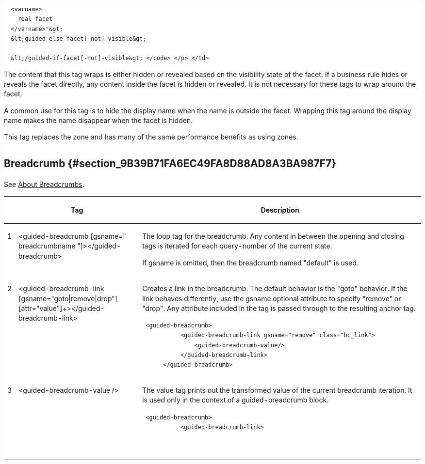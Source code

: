       <varname>
        real_facet 
      </varname>"&gt; 
      &lt;guided-else-facet[-not]-visible&gt; 
       
      &lt;/guided-if-facet[-not]-visible&gt; </code> </p> </td> 
   <td colname="col2"> <p>The content that this tag wraps is either hidden or revealed based on the visibility state of the facet. If a business rule hides or reveals the facet directly, any content inside the facet is hidden or revealed. It is not necessary for these tags to wrap around the facet. </p> <p> A common use for this tag is to hide the display name when the name is outside the facet. Wrapping this tag around the display name makes the name disappear when the facet is hidden. </p> <p>This tag replaces the zone and has many of the same performance benefits as using zones. </p> </td> 
  </tr> 
 </tbody> 
</table>

## Breadcrumb {#section_9B39B71FA6EC49FA8D88AD8A3BA987F7}

See [About Breadcrumbs](../c-about-design-menu/c-about-breadcrumbs.md#concept_FB8A943C594A4A1593B118141DA61F03).

<table id="table_752EFE34541E41C6AA521970E40D74E2"> 
 <thead> 
  <tr> 
   <th colname="col01" class="entry"> </th> 
   <th colname="col1" class="entry"> <p>Tag </p> </th> 
   <th colname="col2" class="entry"> <p>Description </p> </th> 
  </tr> 
 </thead>
 <tbody> 
  <tr> 
   <td colname="col01"> <p>1 </p> </td> 
   <td colname="col1"> <p> <span class="codeph"> &lt;guided-breadcrumb [gsname=" <span class="varname"> breadcrumbname </span>"]&gt;&lt;/guided-breadcrumb&gt; </span> </p> </td> 
   <td colname="col2"> <p>The loop tag for the breadcrumb. Any content in between the opening and closing tags is iterated for each query-number of the current state. </p> <p>If <span class="codeph"> <span class="varname"> gsname </span> </span> is omitted, then the breadcrumb named "default" is used. </p> </td> 
  </tr> 
  <tr> 
   <td colname="col01"> <p>2 </p> </td> 
   <td colname="col1"> <p> 
     <!--Matched search-eng version, 2/1/2013--> <span class="codeph"> &lt;guided-breadcrumb-link [gsname="goto|remove|drop"] [attr="value"]+&gt;&lt;/guided-breadcrumb-link&gt; </span> </p> </td> 
   <td colname="col2"> <p>Creates a link in the breadcrumb. The default behavior is the "goto" behavior. If the link behaves differently, use the <span class="codeph"> <span class="varname"> gsname </span> </span> optional attribute to specify "remove" or "drop". Any attribute included in the tag is passed through to the resulting anchor tag. </p> <p> <code class="syntax html"> &lt;guided-breadcrumb&gt; 
      &nbsp;&nbsp;&nbsp;&nbsp;&nbsp;&lt;guided-breadcrumb-link&nbsp;gsname="remove"&nbsp;class="bc_link"&gt; 
      &nbsp;&nbsp;&nbsp;&nbsp;&nbsp;&nbsp;&nbsp;&nbsp;&nbsp;&lt;guided-breadcrumb-value/&gt; 
      &nbsp;&nbsp;&nbsp;&nbsp;&nbsp;&lt;/guided-breadcrumb-link&gt; 
      &lt;/guided-breadcrumb&gt; </code> </p> </td> 
  </tr> 
  <tr> 
   <td colname="col01"> <p>3 </p> </td> 
   <td colname="col1"> <p> 
     <!--Updated to search-eng version, 2/1/2013--> <span class="codeph"> &lt;guided-breadcrumb-value /&gt; </span> </p> </td> 
   <td colname="col2"> <p>The value tag prints out the transformed value of the current breadcrumb iteration. It is used only in the context of a <span class="codeph"> guided-breadcrumb </span> block. </p> <p> <code class="syntax html"> &lt;guided-breadcrumb&gt; 
      &nbsp;&nbsp;&nbsp;&nbsp;&nbsp;&lt;guided-breadcrumb-link&gt; 